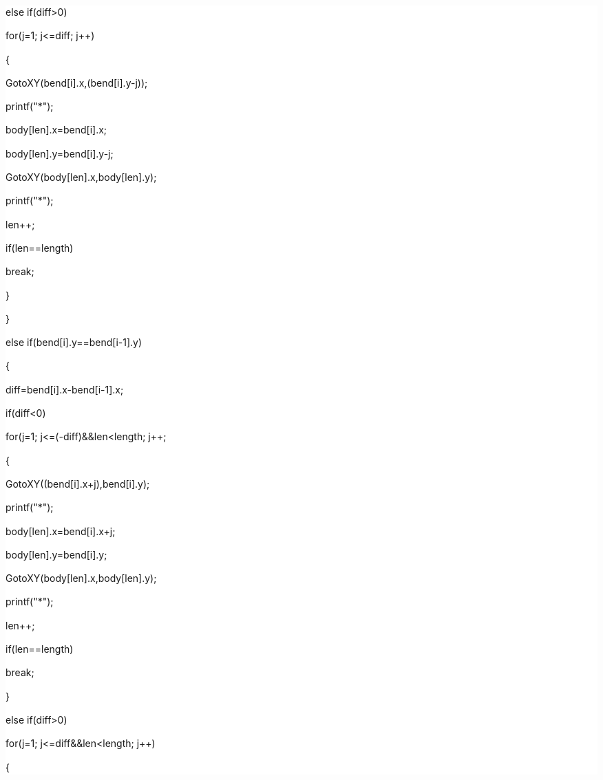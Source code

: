  else if(diff>0)
            
 for(j=1; j<=diff; j++)
                
 {
                
GotoXY(bend[i].x,(bend[i].y-j));
                    
  printf("*");
  
  body[len].x=bend[i].x;
                    
  body[len].y=bend[i].y-j;
                    
 GotoXY(body[len].x,body[len].y);
                    
 printf("*");
                    
 len++;
                    
 if(len==length)
                    
 break;
                        
 }
 
 }
        
 else if(bend[i].y==bend[i-1].y)
        
 {
        
diff=bend[i].x-bend[i-1].x;
            
if(diff<0)

 for(j=1; j<=(-diff)&&len<length; j++;
  
 {
 
 GotoXY((bend[i].x+j),bend[i].y);
                    
 printf("*");
                    
body[len].x=bend[i].x+j;
                    
body[len].y=bend[i].y;
                    
GotoXY(body[len].x,body[len].y);
                    
printf("*");
                    
 len++;
                    
 if(len==length)
                    
 break;
                        
}
                
else if(diff>0)
          
for(j=1; j<=diff&&len<length; j++)
                
 {
                
